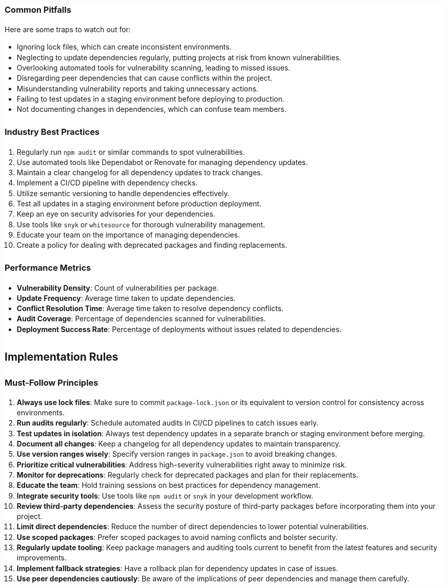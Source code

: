 ### Common Pitfalls

Here are some traps to watch out for:
- Ignoring lock files, which can create inconsistent environments.
- Neglecting to update dependencies regularly, putting projects at risk from known vulnerabilities.
- Overlooking automated tools for vulnerability scanning, leading to missed issues.
- Disregarding peer dependencies that can cause conflicts within the project.
- Misunderstanding vulnerability reports and taking unnecessary actions.
- Failing to test updates in a staging environment before deploying to production.
- Not documenting changes in dependencies, which can confuse team members.

### Industry Best Practices

1. Regularly run `npm audit` or similar commands to spot vulnerabilities.
2. Use automated tools like Dependabot or Renovate for managing dependency updates.
3. Maintain a clear changelog for all dependency updates to track changes.
4. Implement a CI/CD pipeline with dependency checks.
5. Utilize semantic versioning to handle dependencies effectively.
6. Test all updates in a staging environment before production deployment.
7. Keep an eye on security advisories for your dependencies.
8. Use tools like `snyk` or `whitesource` for thorough vulnerability management.
9. Educate your team on the importance of managing dependencies.
10. Create a policy for dealing with deprecated packages and finding replacements.

### Performance Metrics

- **Vulnerability Density**: Count of vulnerabilities per package.
- **Update Frequency**: Average time taken to update dependencies.
- **Conflict Resolution Time**: Average time taken to resolve dependency conflicts.
- **Audit Coverage**: Percentage of dependencies scanned for vulnerabilities.
- **Deployment Success Rate**: Percentage of deployments without issues related to dependencies.

## Implementation Rules

### Must-Follow Principles

1. **Always use lock files**: Make sure to commit `package-lock.json` or its equivalent to version control for consistency across environments.
2. **Run audits regularly**: Schedule automated audits in CI/CD pipelines to catch issues early.
3. **Test updates in isolation**: Always test dependency updates in a separate branch or staging environment before merging.
4. **Document all changes**: Keep a changelog for all dependency updates to maintain transparency.
5. **Use version ranges wisely**: Specify version ranges in `package.json` to avoid breaking changes.
6. **Prioritize critical vulnerabilities**: Address high-severity vulnerabilities right away to minimize risk.
7. **Monitor for deprecations**: Regularly check for deprecated packages and plan for their replacements.
8. **Educate the team**: Hold training sessions on best practices for dependency management.
9. **Integrate security tools**: Use tools like `npm audit` or `snyk` in your development workflow.
10. **Review third-party dependencies**: Assess the security posture of third-party packages before incorporating them into your project.
11. **Limit direct dependencies**: Reduce the number of direct dependencies to lower potential vulnerabilities.
12. **Use scoped packages**: Prefer scoped packages to avoid naming conflicts and bolster security.
13. **Regularly update tooling**: Keep package managers and auditing tools current to benefit from the latest features and security improvements.
14. **Implement fallback strategies**: Have a rollback plan for dependency updates in case of issues.
15. **Use peer dependencies cautiously**: Be aware of the implications of peer dependencies and manage them carefully.
